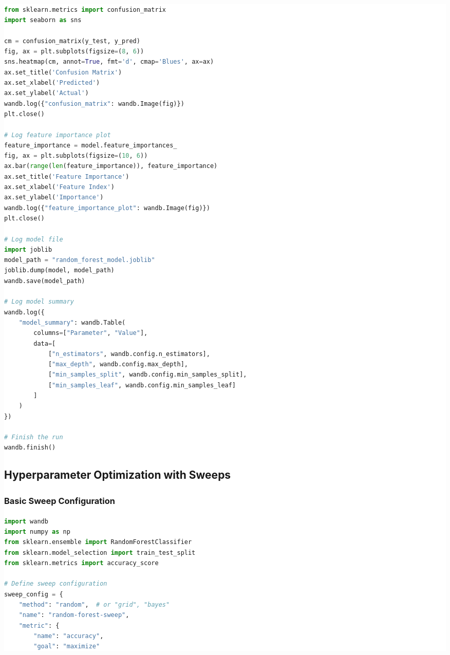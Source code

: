 ```python
from sklearn.metrics import confusion_matrix
import seaborn as sns

cm = confusion_matrix(y_test, y_pred)
fig, ax = plt.subplots(figsize=(8, 6))
sns.heatmap(cm, annot=True, fmt='d', cmap='Blues', ax=ax)
ax.set_title('Confusion Matrix')
ax.set_xlabel('Predicted')
ax.set_ylabel('Actual')
wandb.log({"confusion_matrix": wandb.Image(fig)})
plt.close()

# Log feature importance plot
feature_importance = model.feature_importances_
fig, ax = plt.subplots(figsize=(10, 6))
ax.bar(range(len(feature_importance)), feature_importance)
ax.set_title('Feature Importance')
ax.set_xlabel('Feature Index')
ax.set_ylabel('Importance')
wandb.log({"feature_importance_plot": wandb.Image(fig)})
plt.close()

# Log model file
import joblib
model_path = "random_forest_model.joblib"
joblib.dump(model, model_path)
wandb.save(model_path)

# Log model summary
wandb.log({
    "model_summary": wandb.Table(
        columns=["Parameter", "Value"],
        data=[
            ["n_estimators", wandb.config.n_estimators],
            ["max_depth", wandb.config.max_depth],
            ["min_samples_split", wandb.config.min_samples_split],
            ["min_samples_leaf", wandb.config.min_samples_leaf]
        ]
    )
})

# Finish the run
wandb.finish()
```

## Hyperparameter Optimization with Sweeps

### Basic Sweep Configuration
```python
import wandb
import numpy as np
from sklearn.ensemble import RandomForestClassifier
from sklearn.model_selection import train_test_split
from sklearn.metrics import accuracy_score

# Define sweep configuration
sweep_config = {
    "method": "random",  # or "grid", "bayes"
    "name": "random-forest-sweep",
    "metric": {
        "name": "accuracy",
        "goal": "maximize"
```